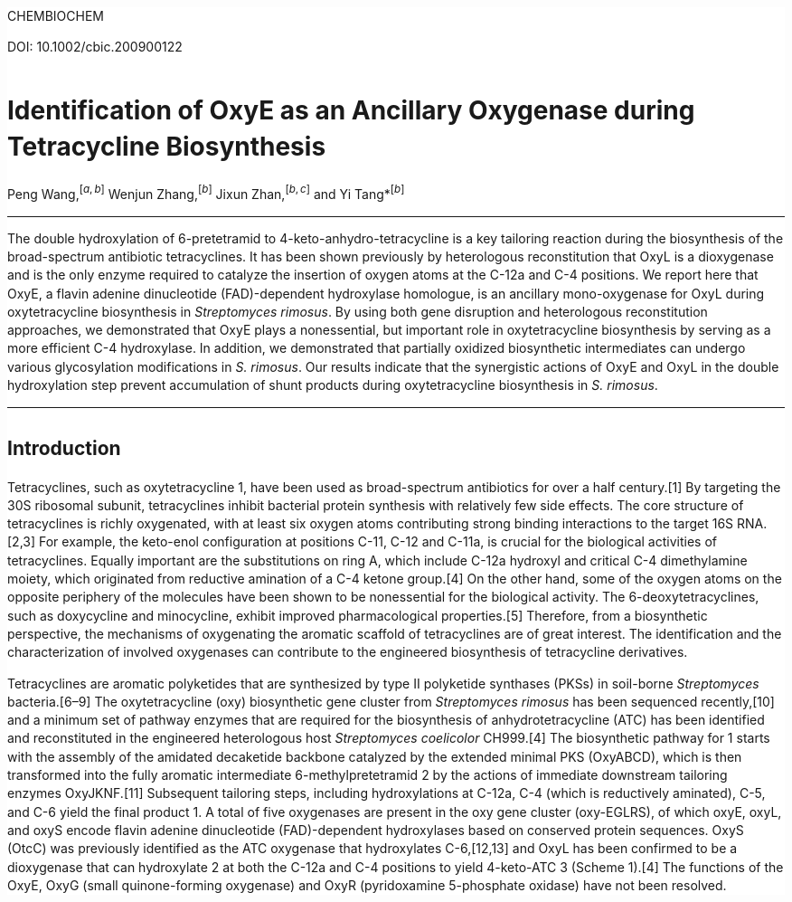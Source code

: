 
CHEMBIOCHEM

DOI: 10.1002/cbic.200900122

# Identification of OxyE as an Ancillary Oxygenase during Tetracycline Biosynthesis

Peng Wang,${}^{[a,b]}$ Wenjun Zhang,${}^{[b]}$ Jixun Zhan,${}^{[b,c]}$ and Yi Tang*${}^{[b]}$

---

The double hydroxylation of 6-pretetramid to 4-keto-anhydro-tetracycline is a key tailoring reaction during the biosynthesis of the broad-spectrum antibiotic tetracyclines. It has been shown previously by heterologous reconstitution that OxyL is a dioxygenase and is the only enzyme required to catalyze the insertion of oxygen atoms at the C-12a and C-4 positions. We report here that OxyE, a flavin adenine dinucleotide (FAD)-dependent hydroxylase homologue, is an ancillary mono-oxygenase for OxyL during oxytetracycline biosynthesis in *Streptomyces rimosus*. By using both gene disruption and heterologous reconstitution approaches, we demonstrated that OxyE plays a nonessential, but important role in oxytetracycline biosynthesis by serving as a more efficient C-4 hydroxylase. In addition, we demonstrated that partially oxidized biosynthetic intermediates can undergo various glycosylation modifications in *S. rimosus*. Our results indicate that the synergistic actions of OxyE and OxyL in the double hydroxylation step prevent accumulation of shunt products during oxytetracycline biosynthesis in *S. rimosus*.

---

## Introduction

Tetracyclines, such as oxytetracycline 1, have been used as broad-spectrum antibiotics for over a half century.[1] By targeting the 30S ribosomal subunit, tetracyclines inhibit bacterial protein synthesis with relatively few side effects. The core structure of tetracyclines is richly oxygenated, with at least six oxygen atoms contributing strong binding interactions to the target 16S RNA.[2,3] For example, the keto-enol configuration at positions C-11, C-12 and C-11a, is crucial for the biological activities of tetracyclines. Equally important are the substitutions on ring A, which include C-12a hydroxyl and critical C-4 dimethylamine moiety, which originated from reductive amination of a C-4 ketone group.[4] On the other hand, some of the oxygen atoms on the opposite periphery of the molecules have been shown to be nonessential for the biological activity. The 6-deoxytetracyclines, such as doxycycline and minocycline, exhibit improved pharmacological properties.[5] Therefore, from a biosynthetic perspective, the mechanisms of oxygenating the aromatic scaffold of tetracyclines are of great interest. The identification and the characterization of involved oxygenases can contribute to the engineered biosynthesis of tetracycline derivatives.

Tetracyclines are aromatic polyketides that are synthesized by type II polyketide synthases (PKSs) in soil-borne *Streptomyces* bacteria.[6–9] The oxytetracycline (oxy) biosynthetic gene cluster from *Streptomyces rimosus* has been sequenced recently,[10] and a minimum set of pathway enzymes that are required for the biosynthesis of anhydrotetracycline (ATC) has been identified and reconstituted in the engineered heterologous host *Streptomyces coelicolor* CH999.[4] The biosynthetic pathway for 1 starts with the assembly of the amidated decaketide backbone catalyzed by the extended minimal PKS (OxyABCD), which is then transformed into the fully aromatic intermediate 6-methylpretetramid 2 by the actions of immediate downstream tailoring enzymes OxyJKNF.[11] Subsequent tailoring steps, including hydroxylations at C-12a, C-4 (which is reductively aminated), C-5, and C-6 yield the final product 1. A total of five oxygenases are present in the oxy gene cluster (oxy-EGLRS), of which oxyE, oxyL, and oxyS encode flavin adenine dinucleotide (FAD)-dependent hydroxylases based on conserved protein sequences. OxyS (OtcC) was previously identified as the ATC oxygenase that hydroxylates C-6,[12,13] and OxyL has been confirmed to be a dioxygenase that can hydroxylate 2 at both the C-12a and C-4 positions to yield 4-keto-ATC 3 (Scheme 1).[4] The functions of the OxyE, OxyG (small quinone-forming oxygenase) and OxyR (pyridoxamine 5-phosphate oxidase) have not been resolved.

